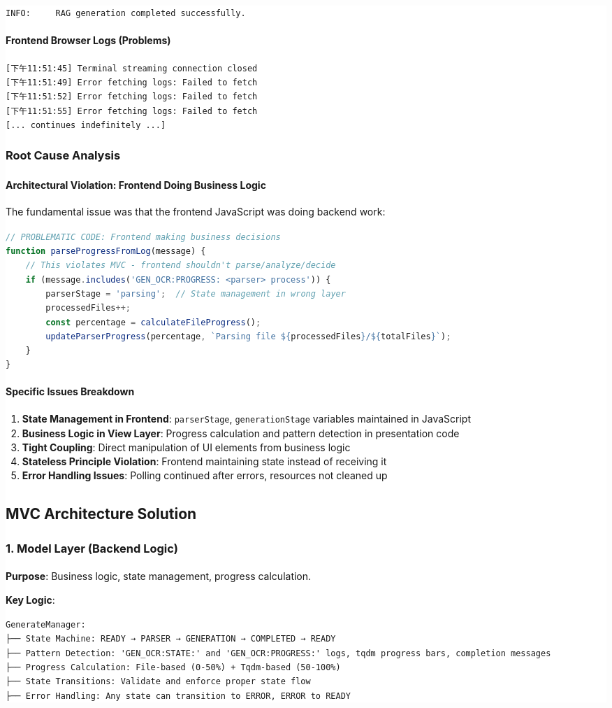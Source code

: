```
INFO:     RAG generation completed successfully.
```

#### **Frontend Browser Logs (Problems)**
```
[下午11:51:45] Terminal streaming connection closed
[下午11:51:49] Error fetching logs: Failed to fetch
[下午11:51:52] Error fetching logs: Failed to fetch
[下午11:51:55] Error fetching logs: Failed to fetch
[... continues indefinitely ...]
```

### **Root Cause Analysis**

#### **Architectural Violation: Frontend Doing Business Logic**

The fundamental issue was that the frontend JavaScript was doing backend work:

```javascript
// PROBLEMATIC CODE: Frontend making business decisions
function parseProgressFromLog(message) {
    // This violates MVC - frontend shouldn't parse/analyze/decide
    if (message.includes('GEN_OCR:PROGRESS: <parser> process')) {
        parserStage = 'parsing';  // State management in wrong layer
        processedFiles++;
        const percentage = calculateFileProgress();
        updateParserProgress(percentage, `Parsing file ${processedFiles}/${totalFiles}`);
    }
}
```

#### **Specific Issues Breakdown**

1. **State Management in Frontend**: `parserStage`, `generationStage` variables maintained in JavaScript
2. **Business Logic in View Layer**: Progress calculation and pattern detection in presentation code
3. **Tight Coupling**: Direct manipulation of UI elements from business logic
4. **Stateless Principle Violation**: Frontend maintaining state instead of receiving it
5. **Error Handling Issues**: Polling continued after errors, resources not cleaned up

## **MVC Architecture Solution**

### **1. Model Layer (Backend Logic)**

**Purpose**: Business logic, state management, progress calculation.

**Key Logic**:
```pseudocode
GenerateManager:
├── State Machine: READY → PARSER → GENERATION → COMPLETED → READY
├── Pattern Detection: 'GEN_OCR:STATE:' and 'GEN_OCR:PROGRESS:' logs, tqdm progress bars, completion messages
├── Progress Calculation: File-based (0-50%) + Tqdm-based (50-100%)
├── State Transitions: Validate and enforce proper state flow
├── Error Handling: Any state can transition to ERROR, ERROR to READY
```
